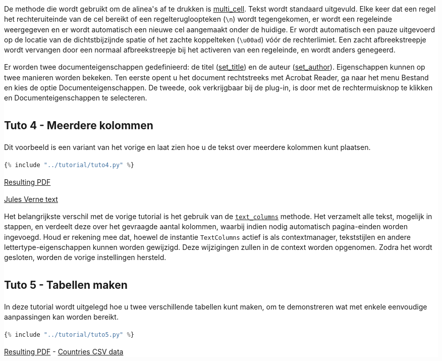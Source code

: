 De methode die wordt gebruikt om de alinea's af te drukken is [multi_cell](fpdf/fpdf.html#fpdf.fpdf.FPDF.multi_cell). 
Tekst wordt standaard uitgevuld. Elke keer dat een regel het rechteruiteinde van de cel bereikt of een regelterugloopteken (`\n`) wordt tegengekomen,
er wordt een regeleinde weergegeven en er wordt automatisch een nieuwe cel aangemaakt onder de huidige.
Er wordt automatisch een pauze uitgevoerd op de locatie van de dichtstbijzijnde spatie of het zachte koppelteken (`\u00ad`) vóór de rechterlimiet.
Een zacht afbreekstreepje wordt vervangen door een normaal afbreekstreepje bij het activeren van een regeleinde, en wordt anders genegeerd.

Er worden twee documenteigenschappen gedefinieerd: de titel
([set_title](fpdf/fpdf.html#fpdf.fpdf.FPDF.set_title)) en de auteur
([set_author](fpdf/fpdf.html#fpdf.fpdf.FPDF.set_author)). Eigenschappen kunnen op twee manieren worden bekeken.
Ten eerste opent u het document rechtstreeks met Acrobat Reader, ga naar het menu Bestand
en kies de optie Documenteigenschappen. De tweede, ook verkrijgbaar bij de
plug-in, is door met de rechtermuisknop te klikken en Documenteigenschappen te selecteren.


## Tuto 4 - Meerdere kolommen ##

Dit voorbeeld is een variant van het vorige en laat zien hoe u de tekst over meerdere kolommen kunt plaatsen.

```python
{% include "../tutorial/tuto4.py" %}
```

[Resulting PDF](https://github.com/py-pdf/fpdf2/raw/master/tutorial/tuto4.pdf)

[Jules Verne text](https://github.com/py-pdf/fpdf2/raw/master/tutorial/20k_c1.txt)

Het belangrijkste verschil met de vorige tutorial is het gebruik van de 
[`text_columns`](fpdf/fpdf.html#fpdf.fpdf.FPDF.text_column) methode. 
Het verzamelt alle tekst, mogelijk in stappen, en verdeelt deze over het gevraagde aantal kolommen, waarbij 
indien nodig automatisch pagina-einden worden ingevoegd. Houd er rekening mee dat, hoewel de instantie `TextColumns`
actief is als contextmanager, tekststijlen en andere lettertype-eigenschappen kunnen worden gewijzigd. 
Deze wijzigingen zullen in de context worden opgenomen. Zodra het wordt gesloten, worden de vorige instellingen 
hersteld.


## Tuto 5 - Tabellen maken ##

In deze tutorial wordt uitgelegd hoe u twee verschillende tabellen kunt maken,
  om te demonstreren wat met enkele eenvoudige aanpassingen kan worden bereikt.

```python
{% include "../tutorial/tuto5.py" %}
```

[Resulting PDF](https://github.com/py-pdf/fpdf2/raw/master/tutorial/tuto5.pdf) -
[Countries CSV data](https://github.com/py-pdf/fpdf2/raw/master/tutorial/countries.txt)
